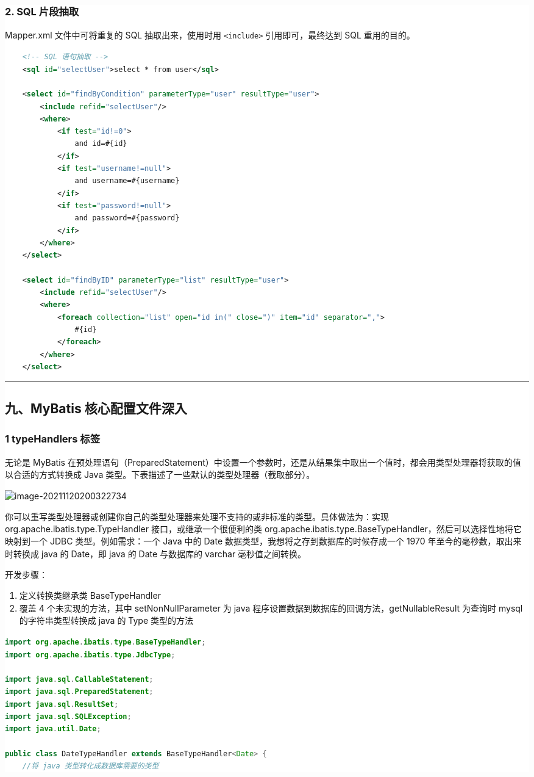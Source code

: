 ### 2. SQL 片段抽取

Mapper.xml 文件中可将重复的 SQL 抽取出来，使用时用 `<include>` 引用即可，最终达到 SQL 重用的目的。

```xml
	<!-- SQL 语句抽取 -->
    <sql id="selectUser">select * from user</sql>

    <select id="findByCondition" parameterType="user" resultType="user">
        <include refid="selectUser"/>
        <where>
            <if test="id!=0">
                and id=#{id}
            </if>
            <if test="username!=null">
                and username=#{username}
            </if>
            <if test="password!=null">
                and password=#{password}
            </if>
        </where>
    </select>

    <select id="findByID" parameterType="list" resultType="user">
        <include refid="selectUser"/>
        <where>
            <foreach collection="list" open="id in(" close=")" item="id" separator=",">
                #{id}
            </foreach>
        </where>
    </select>
```

---

## 九、MyBatis 核心配置文件深入

### 1 typeHandlers 标签

无论是 MyBatis 在预处理语句（PreparedStatement）中设置一个参数时，还是从结果集中取出一个值时，都会用类型处理器将获取的值以合适的方式转换成 Java 类型。下表描述了一些默认的类型处理器（截取部分）。

![image-20211120200322734](https://gitee.com/DoubleZHEz/mine/raw/main/ImageRepository/Java%20%E6%8A%80%E6%9C%AF/%E6%A1%86%E6%9E%B6/MyBatis/202111202003842.png)

你可以重写类型处理器或创建你自己的类型处理器来处理不支持的或非标准的类型。具体做法为：实现 org.apache.ibatis.type.TypeHandler 接口，或继承一个很便利的类 org.apache.ibatis.type.BaseTypeHandler，然后可以选择性地将它映射到一个 JDBC 类型。例如需求：一个 Java 中的 Date 数据类型，我想将之存到数据库的时候存成一个 1970 年至今的毫秒数，取出来时转换成 java 的 Date，即 java 的 Date 与数据库的 varchar 毫秒值之间转换。

开发步骤：
1. 定义转换类继承类 BaseTypeHandler<T>
2. 覆盖 4 个未实现的方法，其中 setNonNullParameter 为 java 程序设置数据到数据库的回调方法，getNullableResult 为查询时 mysql 的字符串类型转换成 java 的 Type 类型的方法
```java
import org.apache.ibatis.type.BaseTypeHandler;
import org.apache.ibatis.type.JdbcType;

import java.sql.CallableStatement;
import java.sql.PreparedStatement;
import java.sql.ResultSet;
import java.sql.SQLException;
import java.util.Date;

public class DateTypeHandler extends BaseTypeHandler<Date> {
    //将 java 类型转化成数据库需要的类型
```